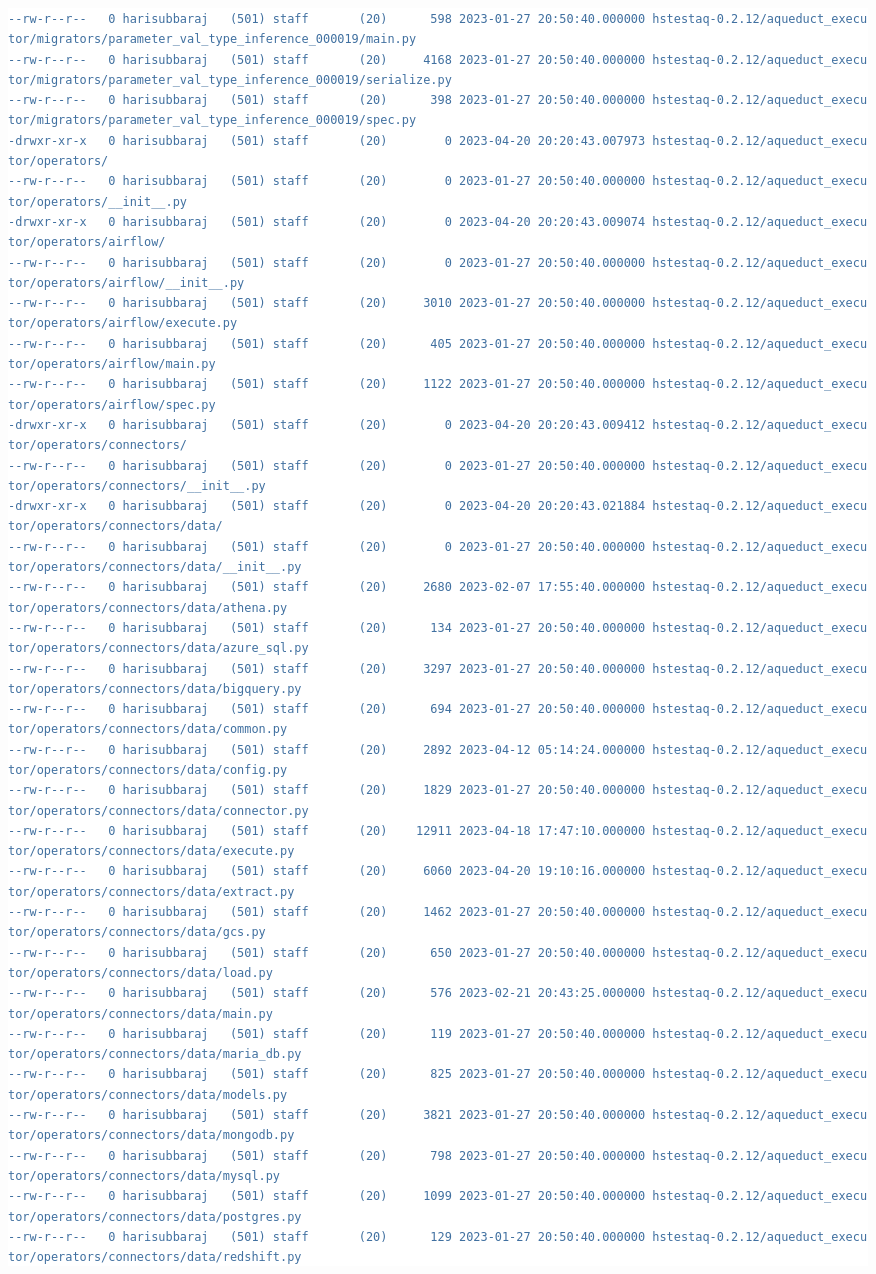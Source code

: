 ```diff
--rw-r--r--   0 harisubbaraj   (501) staff       (20)      598 2023-01-27 20:50:40.000000 hstestaq-0.2.12/aqueduct_executor/migrators/parameter_val_type_inference_000019/main.py
--rw-r--r--   0 harisubbaraj   (501) staff       (20)     4168 2023-01-27 20:50:40.000000 hstestaq-0.2.12/aqueduct_executor/migrators/parameter_val_type_inference_000019/serialize.py
--rw-r--r--   0 harisubbaraj   (501) staff       (20)      398 2023-01-27 20:50:40.000000 hstestaq-0.2.12/aqueduct_executor/migrators/parameter_val_type_inference_000019/spec.py
-drwxr-xr-x   0 harisubbaraj   (501) staff       (20)        0 2023-04-20 20:20:43.007973 hstestaq-0.2.12/aqueduct_executor/operators/
--rw-r--r--   0 harisubbaraj   (501) staff       (20)        0 2023-01-27 20:50:40.000000 hstestaq-0.2.12/aqueduct_executor/operators/__init__.py
-drwxr-xr-x   0 harisubbaraj   (501) staff       (20)        0 2023-04-20 20:20:43.009074 hstestaq-0.2.12/aqueduct_executor/operators/airflow/
--rw-r--r--   0 harisubbaraj   (501) staff       (20)        0 2023-01-27 20:50:40.000000 hstestaq-0.2.12/aqueduct_executor/operators/airflow/__init__.py
--rw-r--r--   0 harisubbaraj   (501) staff       (20)     3010 2023-01-27 20:50:40.000000 hstestaq-0.2.12/aqueduct_executor/operators/airflow/execute.py
--rw-r--r--   0 harisubbaraj   (501) staff       (20)      405 2023-01-27 20:50:40.000000 hstestaq-0.2.12/aqueduct_executor/operators/airflow/main.py
--rw-r--r--   0 harisubbaraj   (501) staff       (20)     1122 2023-01-27 20:50:40.000000 hstestaq-0.2.12/aqueduct_executor/operators/airflow/spec.py
-drwxr-xr-x   0 harisubbaraj   (501) staff       (20)        0 2023-04-20 20:20:43.009412 hstestaq-0.2.12/aqueduct_executor/operators/connectors/
--rw-r--r--   0 harisubbaraj   (501) staff       (20)        0 2023-01-27 20:50:40.000000 hstestaq-0.2.12/aqueduct_executor/operators/connectors/__init__.py
-drwxr-xr-x   0 harisubbaraj   (501) staff       (20)        0 2023-04-20 20:20:43.021884 hstestaq-0.2.12/aqueduct_executor/operators/connectors/data/
--rw-r--r--   0 harisubbaraj   (501) staff       (20)        0 2023-01-27 20:50:40.000000 hstestaq-0.2.12/aqueduct_executor/operators/connectors/data/__init__.py
--rw-r--r--   0 harisubbaraj   (501) staff       (20)     2680 2023-02-07 17:55:40.000000 hstestaq-0.2.12/aqueduct_executor/operators/connectors/data/athena.py
--rw-r--r--   0 harisubbaraj   (501) staff       (20)      134 2023-01-27 20:50:40.000000 hstestaq-0.2.12/aqueduct_executor/operators/connectors/data/azure_sql.py
--rw-r--r--   0 harisubbaraj   (501) staff       (20)     3297 2023-01-27 20:50:40.000000 hstestaq-0.2.12/aqueduct_executor/operators/connectors/data/bigquery.py
--rw-r--r--   0 harisubbaraj   (501) staff       (20)      694 2023-01-27 20:50:40.000000 hstestaq-0.2.12/aqueduct_executor/operators/connectors/data/common.py
--rw-r--r--   0 harisubbaraj   (501) staff       (20)     2892 2023-04-12 05:14:24.000000 hstestaq-0.2.12/aqueduct_executor/operators/connectors/data/config.py
--rw-r--r--   0 harisubbaraj   (501) staff       (20)     1829 2023-01-27 20:50:40.000000 hstestaq-0.2.12/aqueduct_executor/operators/connectors/data/connector.py
--rw-r--r--   0 harisubbaraj   (501) staff       (20)    12911 2023-04-18 17:47:10.000000 hstestaq-0.2.12/aqueduct_executor/operators/connectors/data/execute.py
--rw-r--r--   0 harisubbaraj   (501) staff       (20)     6060 2023-04-20 19:10:16.000000 hstestaq-0.2.12/aqueduct_executor/operators/connectors/data/extract.py
--rw-r--r--   0 harisubbaraj   (501) staff       (20)     1462 2023-01-27 20:50:40.000000 hstestaq-0.2.12/aqueduct_executor/operators/connectors/data/gcs.py
--rw-r--r--   0 harisubbaraj   (501) staff       (20)      650 2023-01-27 20:50:40.000000 hstestaq-0.2.12/aqueduct_executor/operators/connectors/data/load.py
--rw-r--r--   0 harisubbaraj   (501) staff       (20)      576 2023-02-21 20:43:25.000000 hstestaq-0.2.12/aqueduct_executor/operators/connectors/data/main.py
--rw-r--r--   0 harisubbaraj   (501) staff       (20)      119 2023-01-27 20:50:40.000000 hstestaq-0.2.12/aqueduct_executor/operators/connectors/data/maria_db.py
--rw-r--r--   0 harisubbaraj   (501) staff       (20)      825 2023-01-27 20:50:40.000000 hstestaq-0.2.12/aqueduct_executor/operators/connectors/data/models.py
--rw-r--r--   0 harisubbaraj   (501) staff       (20)     3821 2023-01-27 20:50:40.000000 hstestaq-0.2.12/aqueduct_executor/operators/connectors/data/mongodb.py
--rw-r--r--   0 harisubbaraj   (501) staff       (20)      798 2023-01-27 20:50:40.000000 hstestaq-0.2.12/aqueduct_executor/operators/connectors/data/mysql.py
--rw-r--r--   0 harisubbaraj   (501) staff       (20)     1099 2023-01-27 20:50:40.000000 hstestaq-0.2.12/aqueduct_executor/operators/connectors/data/postgres.py
--rw-r--r--   0 harisubbaraj   (501) staff       (20)      129 2023-01-27 20:50:40.000000 hstestaq-0.2.12/aqueduct_executor/operators/connectors/data/redshift.py
```